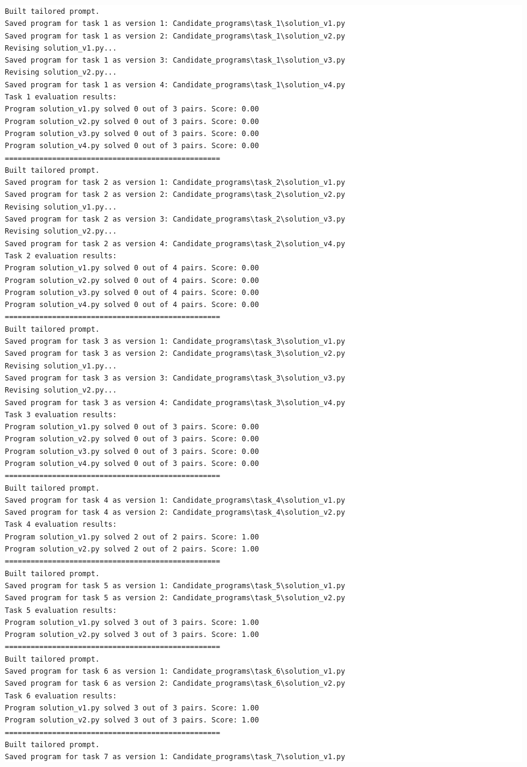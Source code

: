 

    Built tailored prompt.
    Saved program for task 1 as version 1: Candidate_programs\task_1\solution_v1.py
    Saved program for task 1 as version 2: Candidate_programs\task_1\solution_v2.py
    Revising solution_v1.py...
    Saved program for task 1 as version 3: Candidate_programs\task_1\solution_v3.py
    Revising solution_v2.py...
    Saved program for task 1 as version 4: Candidate_programs\task_1\solution_v4.py
    Task 1 evaluation results:
    Program solution_v1.py solved 0 out of 3 pairs. Score: 0.00
    Program solution_v2.py solved 0 out of 3 pairs. Score: 0.00
    Program solution_v3.py solved 0 out of 3 pairs. Score: 0.00
    Program solution_v4.py solved 0 out of 3 pairs. Score: 0.00
    ==================================================
    Built tailored prompt.
    Saved program for task 2 as version 1: Candidate_programs\task_2\solution_v1.py
    Saved program for task 2 as version 2: Candidate_programs\task_2\solution_v2.py
    Revising solution_v1.py...
    Saved program for task 2 as version 3: Candidate_programs\task_2\solution_v3.py
    Revising solution_v2.py...
    Saved program for task 2 as version 4: Candidate_programs\task_2\solution_v4.py
    Task 2 evaluation results:
    Program solution_v1.py solved 0 out of 4 pairs. Score: 0.00
    Program solution_v2.py solved 0 out of 4 pairs. Score: 0.00
    Program solution_v3.py solved 0 out of 4 pairs. Score: 0.00
    Program solution_v4.py solved 0 out of 4 pairs. Score: 0.00
    ==================================================
    Built tailored prompt.
    Saved program for task 3 as version 1: Candidate_programs\task_3\solution_v1.py
    Saved program for task 3 as version 2: Candidate_programs\task_3\solution_v2.py
    Revising solution_v1.py...
    Saved program for task 3 as version 3: Candidate_programs\task_3\solution_v3.py
    Revising solution_v2.py...
    Saved program for task 3 as version 4: Candidate_programs\task_3\solution_v4.py
    Task 3 evaluation results:
    Program solution_v1.py solved 0 out of 3 pairs. Score: 0.00
    Program solution_v2.py solved 0 out of 3 pairs. Score: 0.00
    Program solution_v3.py solved 0 out of 3 pairs. Score: 0.00
    Program solution_v4.py solved 0 out of 3 pairs. Score: 0.00
    ==================================================
    Built tailored prompt.
    Saved program for task 4 as version 1: Candidate_programs\task_4\solution_v1.py
    Saved program for task 4 as version 2: Candidate_programs\task_4\solution_v2.py
    Task 4 evaluation results:
    Program solution_v1.py solved 2 out of 2 pairs. Score: 1.00
    Program solution_v2.py solved 2 out of 2 pairs. Score: 1.00
    ==================================================
    Built tailored prompt.
    Saved program for task 5 as version 1: Candidate_programs\task_5\solution_v1.py
    Saved program for task 5 as version 2: Candidate_programs\task_5\solution_v2.py
    Task 5 evaluation results:
    Program solution_v1.py solved 3 out of 3 pairs. Score: 1.00
    Program solution_v2.py solved 3 out of 3 pairs. Score: 1.00
    ==================================================
    Built tailored prompt.
    Saved program for task 6 as version 1: Candidate_programs\task_6\solution_v1.py
    Saved program for task 6 as version 2: Candidate_programs\task_6\solution_v2.py
    Task 6 evaluation results:
    Program solution_v1.py solved 3 out of 3 pairs. Score: 1.00
    Program solution_v2.py solved 3 out of 3 pairs. Score: 1.00
    ==================================================
    Built tailored prompt.
    Saved program for task 7 as version 1: Candidate_programs\task_7\solution_v1.py